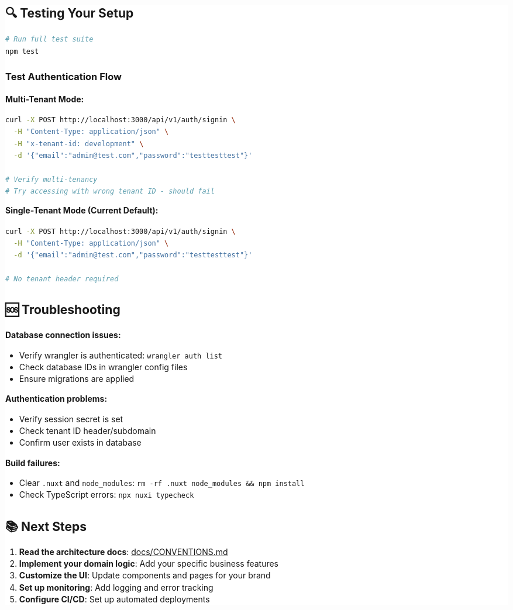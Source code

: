 ## 🔍 Testing Your Setup

```bash
# Run full test suite
npm test
```

### Test Authentication Flow

**Multi-Tenant Mode:**
```bash
curl -X POST http://localhost:3000/api/v1/auth/signin \
  -H "Content-Type: application/json" \
  -H "x-tenant-id: development" \
  -d '{"email":"admin@test.com","password":"testtesttest"}'

# Verify multi-tenancy
# Try accessing with wrong tenant ID - should fail
```

**Single-Tenant Mode (Current Default):**
```bash
curl -X POST http://localhost:3000/api/v1/auth/signin \
  -H "Content-Type: application/json" \
  -d '{"email":"admin@test.com","password":"testtesttest"}'

# No tenant header required
```

## 🆘 Troubleshooting

**Database connection issues:**
- Verify wrangler is authenticated: `wrangler auth list`
- Check database IDs in wrangler config files
- Ensure migrations are applied

**Authentication problems:**
- Verify session secret is set
- Check tenant ID header/subdomain
- Confirm user exists in database

**Build failures:**
- Clear `.nuxt` and `node_modules`: `rm -rf .nuxt node_modules && npm install`
- Check TypeScript errors: `npx nuxi typecheck`

## 📚 Next Steps

1. **Read the architecture docs**: [docs/CONVENTIONS.md](docs/CONVENTIONS.md)
2. **Implement your domain logic**: Add your specific business features
3. **Customize the UI**: Update components and pages for your brand
4. **Set up monitoring**: Add logging and error tracking
5. **Configure CI/CD**: Set up automated deployments
